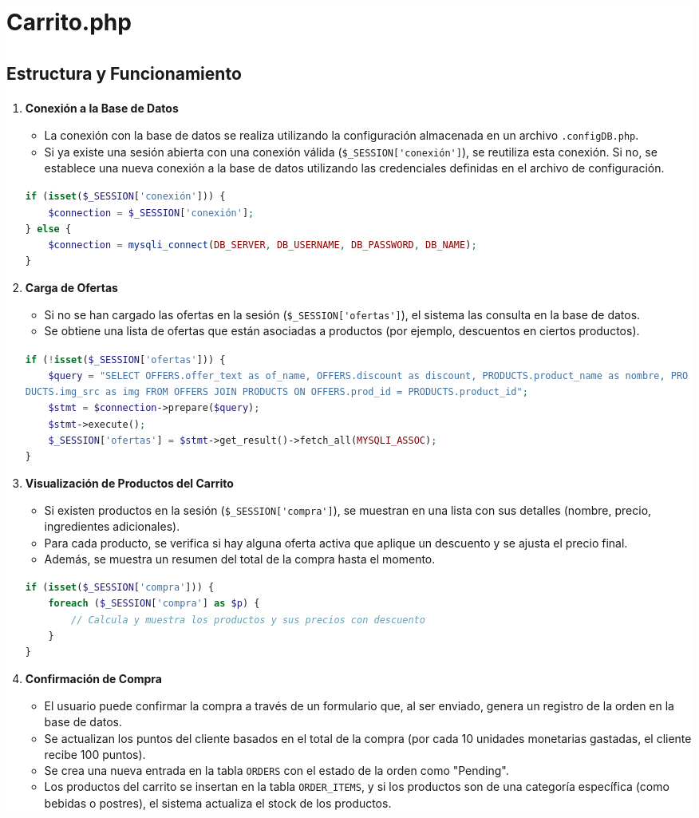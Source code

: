 # Carrito.php

## Estructura y Funcionamiento

1. **Conexión a la Base de Datos**
   - La conexión con la base de datos se realiza utilizando la configuración almacenada en un archivo `.configDB.php`.
   - Si ya existe una sesión abierta con una conexión válida (`$_SESSION['conexión']`), se reutiliza esta conexión. Si no, se establece una nueva conexión a la base de datos utilizando las credenciales definidas en el archivo de configuración.

   ```php
   if (isset($_SESSION['conexión'])) {
       $connection = $_SESSION['conexión'];
   } else {
       $connection = mysqli_connect(DB_SERVER, DB_USERNAME, DB_PASSWORD, DB_NAME);
   }
   ```

2. **Carga de Ofertas**
   - Si no se han cargado las ofertas en la sesión (`$_SESSION['ofertas']`), el sistema las consulta en la base de datos.
   - Se obtiene una lista de ofertas que están asociadas a productos (por ejemplo, descuentos en ciertos productos).

   ```php
   if (!isset($_SESSION['ofertas'])) {
       $query = "SELECT OFFERS.offer_text as of_name, OFFERS.discount as discount, PRODUCTS.product_name as nombre, PRODUCTS.img_src as img FROM OFFERS JOIN PRODUCTS ON OFFERS.prod_id = PRODUCTS.product_id";
       $stmt = $connection->prepare($query);
       $stmt->execute();
       $_SESSION['ofertas'] = $stmt->get_result()->fetch_all(MYSQLI_ASSOC);
   }
   ```

3. **Visualización de Productos del Carrito**
   - Si existen productos en la sesión (`$_SESSION['compra']`), se muestran en una lista con sus detalles (nombre, precio, ingredientes adicionales).
   - Para cada producto, se verifica si hay alguna oferta activa que aplique un descuento y se ajusta el precio final.
   - Además, se muestra un resumen del total de la compra hasta el momento.

   ```php
   if (isset($_SESSION['compra'])) {
       foreach ($_SESSION['compra'] as $p) {
           // Calcula y muestra los productos y sus precios con descuento
       }
   }
   ```

4. **Confirmación de Compra**
   - El usuario puede confirmar la compra a través de un formulario que, al ser enviado, genera un registro de la orden en la base de datos.
   - Se actualizan los puntos del cliente basados en el total de la compra (por cada 10 unidades monetarias gastadas, el cliente recibe 100 puntos).
   - Se crea una nueva entrada en la tabla `ORDERS` con el estado de la orden como "Pending".
   - Los productos del carrito se insertan en la tabla `ORDER_ITEMS`, y si los productos son de una categoría específica (como bebidas o postres), el sistema actualiza el stock de los productos.
